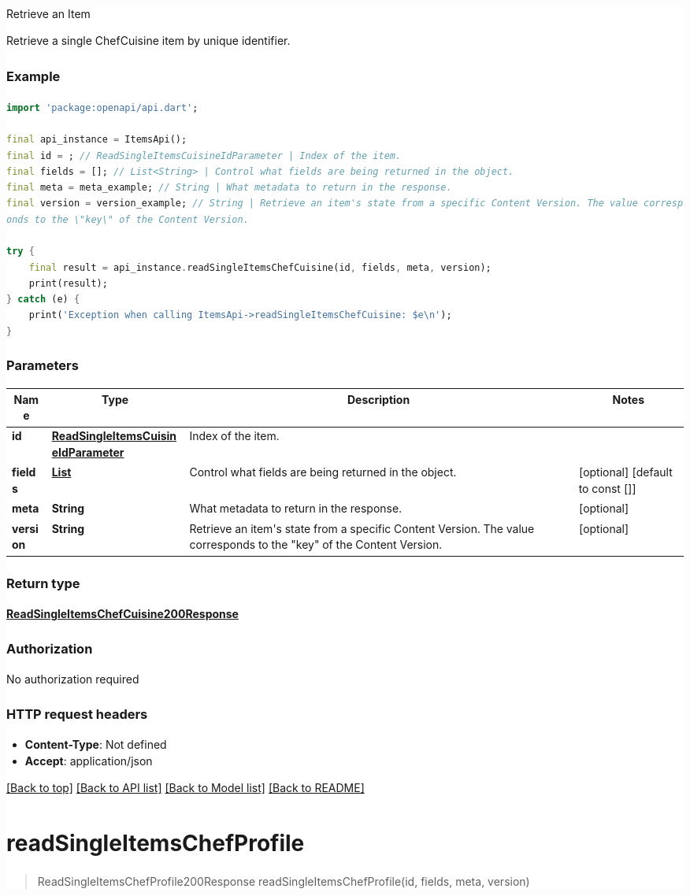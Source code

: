 Retrieve an Item

Retrieve a single ChefCuisine item by unique identifier.

### Example
```dart
import 'package:openapi/api.dart';

final api_instance = ItemsApi();
final id = ; // ReadSingleItemsCuisineIdParameter | Index of the item.
final fields = []; // List<String> | Control what fields are being returned in the object.
final meta = meta_example; // String | What metadata to return in the response.
final version = version_example; // String | Retrieve an item's state from a specific Content Version. The value corresponds to the \"key\" of the Content Version. 

try {
    final result = api_instance.readSingleItemsChefCuisine(id, fields, meta, version);
    print(result);
} catch (e) {
    print('Exception when calling ItemsApi->readSingleItemsChefCuisine: $e\n');
}
```

### Parameters

Name | Type | Description  | Notes
------------- | ------------- | ------------- | -------------
 **id** | [**ReadSingleItemsCuisineIdParameter**](.md)| Index of the item. | 
 **fields** | [**List<String>**](String.md)| Control what fields are being returned in the object. | [optional] [default to const []]
 **meta** | **String**| What metadata to return in the response. | [optional] 
 **version** | **String**| Retrieve an item's state from a specific Content Version. The value corresponds to the \"key\" of the Content Version.  | [optional] 

### Return type

[**ReadSingleItemsChefCuisine200Response**](ReadSingleItemsChefCuisine200Response.md)

### Authorization

No authorization required

### HTTP request headers

 - **Content-Type**: Not defined
 - **Accept**: application/json

[[Back to top]](#) [[Back to API list]](../README.md#documentation-for-api-endpoints) [[Back to Model list]](../README.md#documentation-for-models) [[Back to README]](../README.md)

# **readSingleItemsChefProfile**
> ReadSingleItemsChefProfile200Response readSingleItemsChefProfile(id, fields, meta, version)
